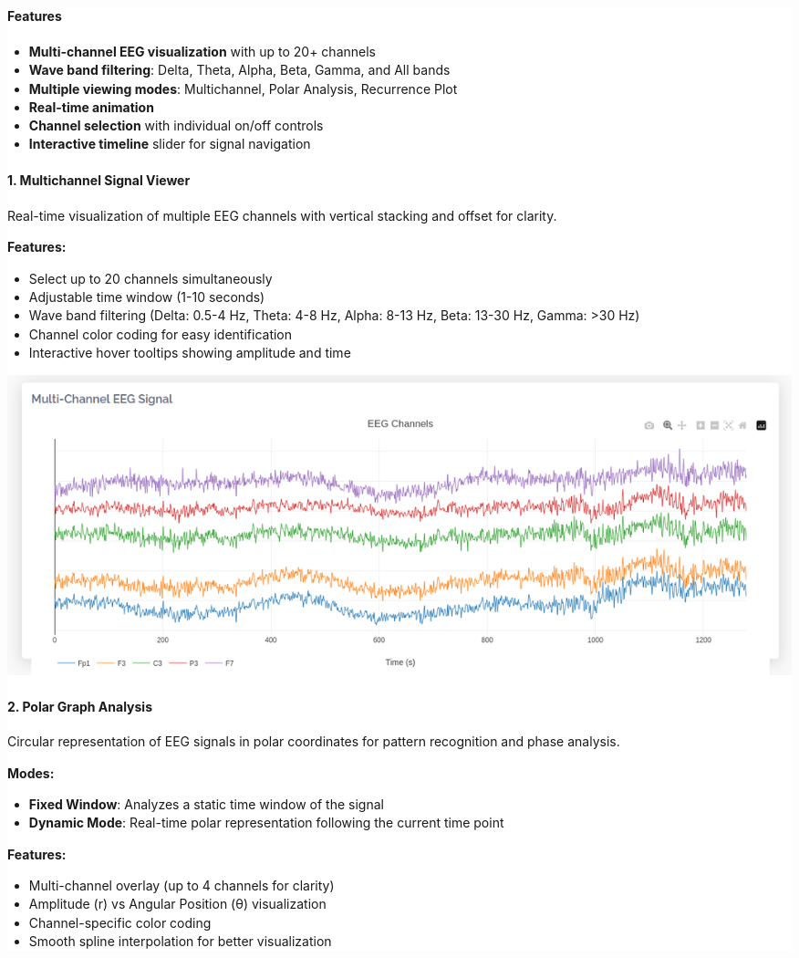 #### Features

- **Multi-channel EEG visualization** with up to 20+ channels
- **Wave band filtering**: Delta, Theta, Alpha, Beta, Gamma, and All bands
- **Multiple viewing modes**: Multichannel, Polar Analysis, Recurrence Plot
- **Real-time animation**
- **Channel selection** with individual on/off controls
- **Interactive timeline** slider for signal navigation

#### 1. Multichannel Signal Viewer

Real-time visualization of multiple EEG channels with vertical stacking and offset for clarity.

**Features:**
- Select up to 20 channels simultaneously
- Adjustable time window (1-10 seconds)
- Wave band filtering (Delta: 0.5-4 Hz, Theta: 4-8 Hz, Alpha: 8-13 Hz, Beta: 13-30 Hz, Gamma: >30 Hz)
- Channel color coding for easy identification
- Interactive hover tooltips showing amplitude and time

![alt text](Photos/image-1.png)

#### 2. Polar Graph Analysis

Circular representation of EEG signals in polar coordinates for pattern recognition and phase analysis.

**Modes:**
- **Fixed Window**: Analyzes a static time window of the signal
- **Dynamic Mode**: Real-time polar representation following the current time point

**Features:**
- Multi-channel overlay (up to 4 channels for clarity)
- Amplitude (r) vs Angular Position (θ) visualization
- Channel-specific color coding
- Smooth spline interpolation for better visualization
